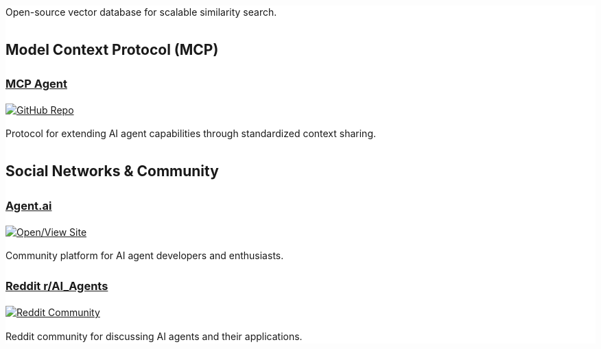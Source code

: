 Open-source vector database for scalable similarity search.

## Model Context Protocol (MCP)

### [MCP Agent](https://github.com/lastmile-ai/mcp-agent)

[![GitHub Repo](https://img.shields.io/badge/GitHub-black?style=flat-square&logo=github)](https://github.com/lastmile-ai/mcp-agent)

Protocol for extending AI agent capabilities through standardized context sharing.

## Social Networks & Community

### [Agent.ai](https://agent.ai/)

[![Open/View Site](https://img.shields.io/badge/Open/View%20Site-blue?style=flat-square&logo=link)](https://agent.ai/)

Community platform for AI agent developers and enthusiasts.

### [Reddit r/AI_Agents](https://www.reddit.com/r/AI_Agents/)

[![Reddit Community](https://img.shields.io/badge/Reddit-orange?style=flat-square&logo=reddit)](https://www.reddit.com/r/AI_Agents/)

Reddit community for discussing AI agents and their applications.